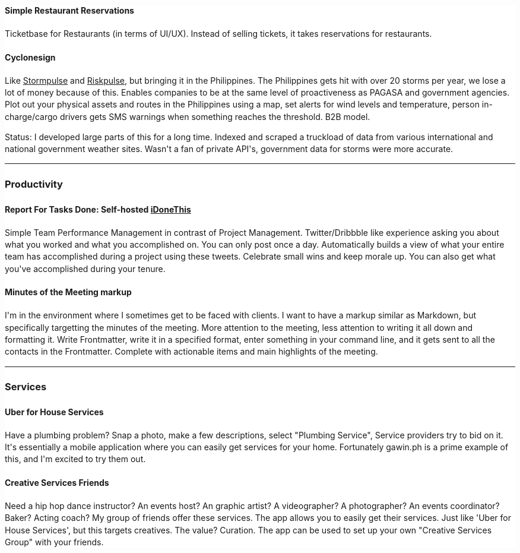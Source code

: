 #### Simple Restaurant Reservations

Ticketbase for Restaurants (in terms of UI/UX). Instead of selling tickets, it takes reservations for restaurants.

#### Cyclonesign

Like [Stormpulse](http://stormpulse.com) and [Riskpulse](http://riskpulse.com), but bringing it in the Philippines. The Philippines gets hit with over 20 storms per year, we lose a lot of money because of this. Enables companies to be at the same level of proactiveness as PAGASA and government agencies. Plot out your physical assets and routes in the Philippines using a map, set alerts for wind levels and temperature, person in-charge/cargo drivers gets SMS warnings when something reaches the threshold. B2B model.

Status: I developed large parts of this for a long time. Indexed and scraped a truckload of data from various international and national government weather sites. Wasn't a fan of private API's, government data for storms were more accurate.

----

### Productivity

#### Report For Tasks Done: Self-hosted [iDoneThis](https://idonethis.com/)

Simple Team Performance Management in contrast of Project Management. Twitter/Dribbble like experience asking you about what you worked and what you accomplished on. You can only post once a day. Automatically builds a view of what your entire team has accomplished during a project using these tweets. Celebrate small wins and keep morale up. You can also get what you've accomplished during your tenure.

#### Minutes of the Meeting markup

I'm in the environment where I sometimes get to be faced with clients. I want to have a markup similar as Markdown, but specifically targetting the minutes of the meeting. More attention to the meeting, less attention to writing it all down and formatting it. Write Frontmatter, write it in a specified format, enter something in your command line, and it gets sent to all the contacts in the Frontmatter. Complete with actionable items and main highlights of the meeting.

----

### Services

#### Uber for House Services

Have a plumbing problem? Snap a photo, make a few descriptions, select "Plumbing Service", Service providers try to bid on it. It's essentially a mobile application where you can easily get services for your home. Fortunately gawin.ph is a prime example of this, and I'm excited to try them out.

#### Creative Services Friends

Need a hip hop dance instructor? An events host? An graphic artist? A videographer? A photographer? An events coordinator? Baker? Acting coach? My group of friends offer these services. The app allows you to easily get their services. Just like 'Uber for House Services', but this targets creatives. The value? Curation. The app can be used to set up your own "Creative Services Group" with your friends.

